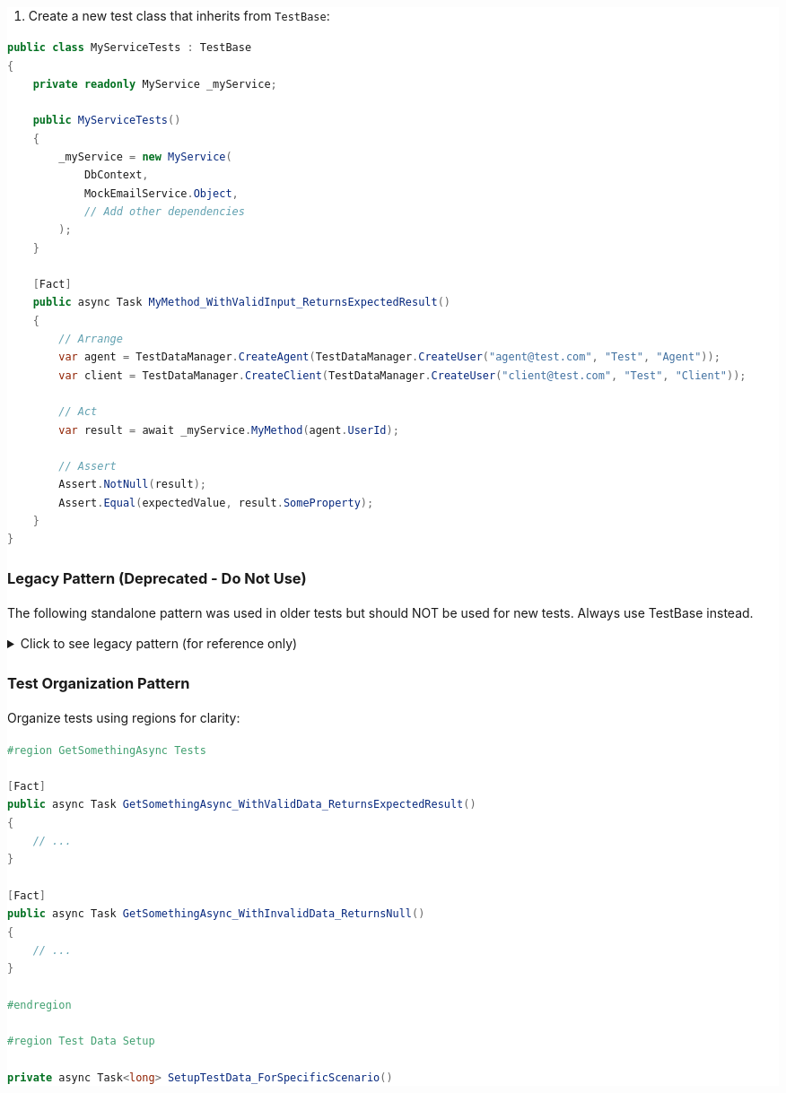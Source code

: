 1. Create a new test class that inherits from `TestBase`:

```csharp
public class MyServiceTests : TestBase
{
    private readonly MyService _myService;

    public MyServiceTests()
    {
        _myService = new MyService(
            DbContext,
            MockEmailService.Object,
            // Add other dependencies
        );
    }

    [Fact]
    public async Task MyMethod_WithValidInput_ReturnsExpectedResult()
    {
        // Arrange
        var agent = TestDataManager.CreateAgent(TestDataManager.CreateUser("agent@test.com", "Test", "Agent"));
        var client = TestDataManager.CreateClient(TestDataManager.CreateUser("client@test.com", "Test", "Client"));

        // Act
        var result = await _myService.MyMethod(agent.UserId);

        // Assert
        Assert.NotNull(result);
        Assert.Equal(expectedValue, result.SomeProperty);
    }
}
```

### Legacy Pattern (Deprecated - Do Not Use)

The following standalone pattern was used in older tests but should NOT be used for new tests. Always use TestBase instead.

<details><summary>Click to see legacy pattern (for reference only)</summary></details>

### Test Organization Pattern

Organize tests using regions for clarity:

```csharp
#region GetSomethingAsync Tests

[Fact]
public async Task GetSomethingAsync_WithValidData_ReturnsExpectedResult()
{
    // ...
}

[Fact]
public async Task GetSomethingAsync_WithInvalidData_ReturnsNull()
{
    // ...
}

#endregion

#region Test Data Setup

private async Task<long> SetupTestData_ForSpecificScenario()
```